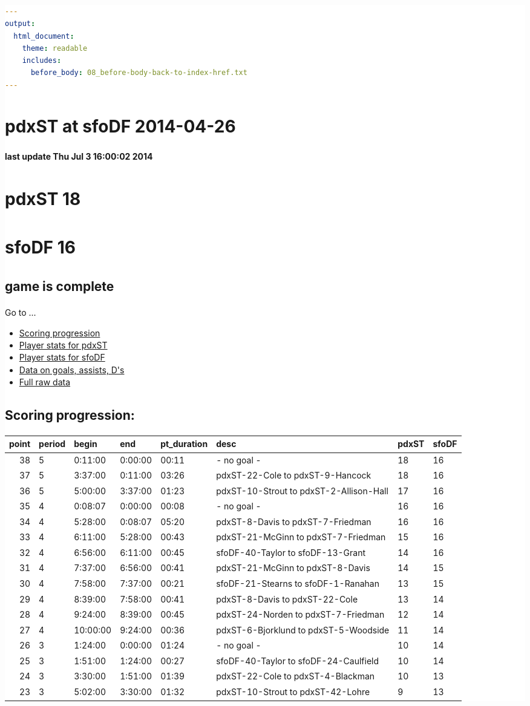 ```yaml
---
output:
  html_document:
    theme: readable
    includes:
      before_body: 08_before-body-back-to-index-href.txt
---
```




# pdxST at sfoDF 2014-04-26



#### last update Thu Jul  3 16:00:02 2014
# pdxST 18
# sfoDF 16
## game is complete

Go to ...  
  * [Scoring progression](#scoringProgression)  
  * [Player stats for pdxST](#away)  
  * [Player stats for sfoDF](#home)  
  * [Data on goals, assists, D's](#selectData)  
  * [Full raw data](#rawData)  

## Scoring progression<a id="scoringProgression"></a>:

| point|period |begin    |end     |pt_duration |desc                                    |pdxST |sfoDF |
|-----:|:------|:--------|:-------|:-----------|:---------------------------------------|:-----|:-----|
|    38|5      |0:11:00  |0:00:00 |00:11       |- no goal -                             |18    |16    |
|    37|5      |3:37:00  |0:11:00 |03:26       |pdxST-22-Cole to pdxST-9-Hancock        |18    |16    |
|    36|5      |5:00:00  |3:37:00 |01:23       |pdxST-10-Strout to pdxST-2-Allison-Hall |17    |16    |
|    35|4      |0:08:07  |0:00:00 |00:08       |- no goal -                             |16    |16    |
|    34|4      |5:28:00  |0:08:07 |05:20       |pdxST-8-Davis to pdxST-7-Friedman       |16    |16    |
|    33|4      |6:11:00  |5:28:00 |00:43       |pdxST-21-McGinn to pdxST-7-Friedman     |15    |16    |
|    32|4      |6:56:00  |6:11:00 |00:45       |sfoDF-40-Taylor to sfoDF-13-Grant       |14    |16    |
|    31|4      |7:37:00  |6:56:00 |00:41       |pdxST-21-McGinn to pdxST-8-Davis        |14    |15    |
|    30|4      |7:58:00  |7:37:00 |00:21       |sfoDF-21-Stearns to sfoDF-1-Ranahan     |13    |15    |
|    29|4      |8:39:00  |7:58:00 |00:41       |pdxST-8-Davis to pdxST-22-Cole          |13    |14    |
|    28|4      |9:24:00  |8:39:00 |00:45       |pdxST-24-Norden to pdxST-7-Friedman     |12    |14    |
|    27|4      |10:00:00 |9:24:00 |00:36       |pdxST-6-Bjorklund to pdxST-5-Woodside   |11    |14    |
|    26|3      |1:24:00  |0:00:00 |01:24       |- no goal -                             |10    |14    |
|    25|3      |1:51:00  |1:24:00 |00:27       |sfoDF-40-Taylor to sfoDF-24-Caulfield   |10    |14    |
|    24|3      |3:30:00  |1:51:00 |01:39       |pdxST-22-Cole to pdxST-4-Blackman       |10    |13    |
|    23|3      |5:02:00  |3:30:00 |01:32       |pdxST-10-Strout to pdxST-42-Lohre       |9     |13    |